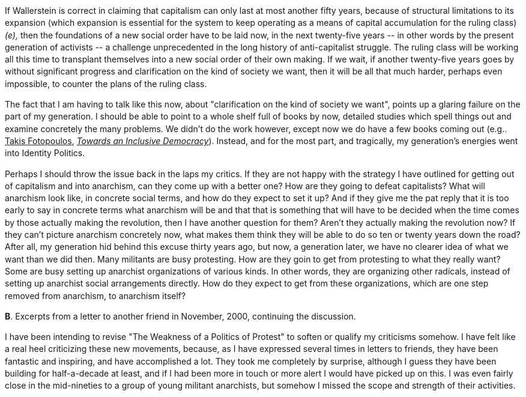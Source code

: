If Wallerstein is correct in claiming that capitalism can only last at
most another fifty years, because of structural limitations to its
expansion (which expansion is essential for the system to keep operating
as a means of capital accumulation for the ruling class) <em>(e),</em>
then the foundations of a new social order have to be laid now, in the
next twenty-five years -- in other words by the present generation of
activists -- a challenge unprecedented in the long history of
anti-capitalist struggle. The ruling class will be working all this time
to transplant themselves into a new social order of their own making. If
we wait, if another twenty-five years goes by without significant
progress and clarification on the kind of society we want, then it will
be all that much harder, perhaps even impossible, to counter the plans
of the ruling class.

The fact that I am having to talk like this now, about "clarification on
the kind of society we want", points up a glaring failure on the part of
my generation. I should be able to point to a whole shelf full of books
by now, detailed studies which spell things out and examine concretely
the many problems. We didn’t do the work however, except now we do have
a few books coming out (e.g.. [Takis
Fotopoulos](Takis_Fotopoulos.md "wikilink"), <em>[Towards an Inclusive
Democracy](Towards_an_Inclusive_Democracy.md "wikilink")</em>). Instead,
and for the most part, and tragically, my generation’s energies went
into Identity Politics.

Perhaps I should throw the issue back in the laps my critics. If they
are not happy with the strategy I have outlined for getting out of
capitalism and into anarchism, can they come up with a better one? How
are they going to defeat capitalists? What will anarchism look like, in
concrete social terms, and how do they expect to set it up? And if they
give me the pat reply that it is too early to say in concrete terms what
anarchism will be and that that is something that will have to be
decided when the time comes by those actually making the revolution,
then I have another question for them? Aren’t they actually making the
revolution now? If they can’t picture anarchism concretely now, what
makes them think they will be able to do so ten or twenty years down the
road? After all, my generation hid behind this excuse thirty years ago,
but now, a generation later, we have no clearer idea of what we want
than we did then. Many militants are busy protesting. How are they goin
to get from protesting to what they really want? Some are busy setting
up anarchist organizations of various kinds. In other words, they are
organizing other radicals, instead of setting up anarchist social
arrangements directly. How do they expect to get from these
organizations, which are one step removed from anarchism, to anarchism
itself?

<strong>B</strong>. Excerpts from a letter to another friend in
November, 2000, continuing the discussion.

I have been intending to revise "The Weakness of a Politics of Protest"
to soften or qualify my criticisms somehow. I have felt like a real heel
criticizing these new movements, because, as I have expressed several
times in letters to friends, they have been fantastic and inspiring, and
have accomplished a lot. They took me completely by surprise, although I
guess they have been building for half-a-decade at least, and if I had
been more in touch or more alert I would have picked up on this. I was
even fairly close in the mid-nineties to a group of young militant
anarchists, but somehow I missed the scope and strength of their
activities.
